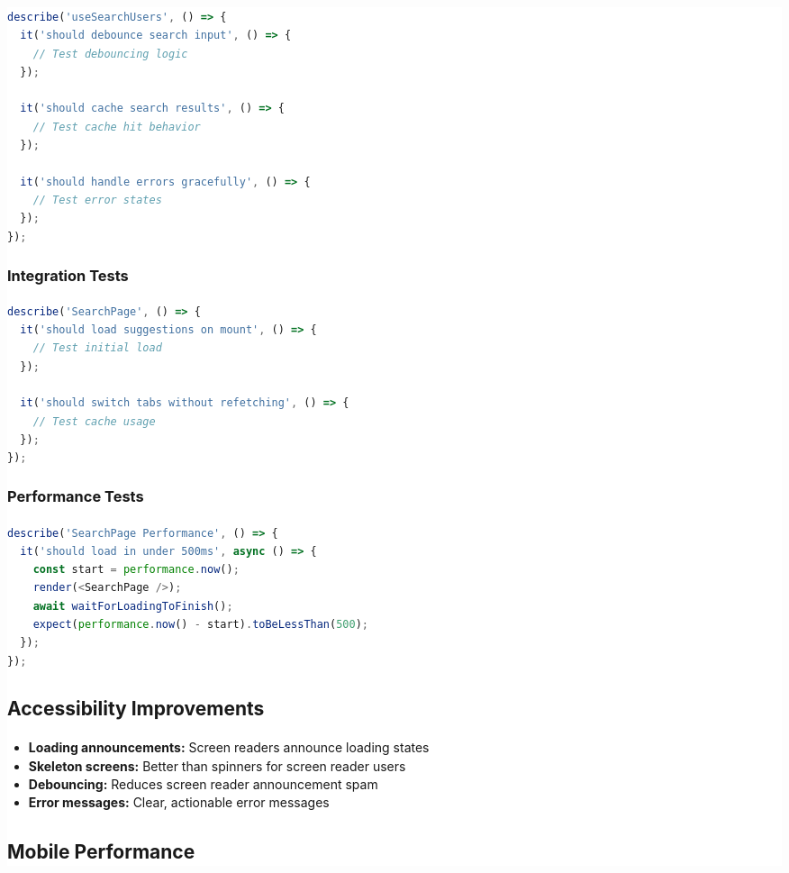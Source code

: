 ```typescript
describe('useSearchUsers', () => {
  it('should debounce search input', () => {
    // Test debouncing logic
  });

  it('should cache search results', () => {
    // Test cache hit behavior
  });

  it('should handle errors gracefully', () => {
    // Test error states
  });
});
```

### Integration Tests

```typescript
describe('SearchPage', () => {
  it('should load suggestions on mount', () => {
    // Test initial load
  });

  it('should switch tabs without refetching', () => {
    // Test cache usage
  });
});
```

### Performance Tests

```typescript
describe('SearchPage Performance', () => {
  it('should load in under 500ms', async () => {
    const start = performance.now();
    render(<SearchPage />);
    await waitForLoadingToFinish();
    expect(performance.now() - start).toBeLessThan(500);
  });
});
```

## Accessibility Improvements

- **Loading announcements:** Screen readers announce loading states
- **Skeleton screens:** Better than spinners for screen reader users
- **Debouncing:** Reduces screen reader announcement spam
- **Error messages:** Clear, actionable error messages

## Mobile Performance

